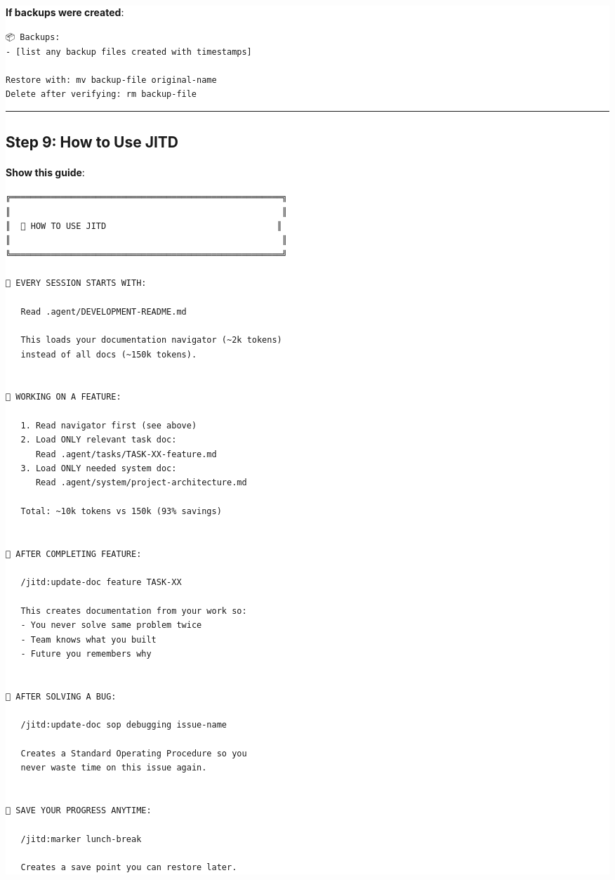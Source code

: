 **If backups were created**:

```
📦 Backups:
- [list any backup files created with timestamps]

Restore with: mv backup-file original-name
Delete after verifying: rm backup-file
```

---

## Step 9: How to Use JITD

**Show this guide**:

```
╔══════════════════════════════════════════════════════╗
║                                                      ║
║  📖 HOW TO USE JITD                                  ║
║                                                      ║
╚══════════════════════════════════════════════════════╝

🔹 EVERY SESSION STARTS WITH:

   Read .agent/DEVELOPMENT-README.md

   This loads your documentation navigator (~2k tokens)
   instead of all docs (~150k tokens).


🔹 WORKING ON A FEATURE:

   1. Read navigator first (see above)
   2. Load ONLY relevant task doc:
      Read .agent/tasks/TASK-XX-feature.md
   3. Load ONLY needed system doc:
      Read .agent/system/project-architecture.md

   Total: ~10k tokens vs 150k (93% savings)


🔹 AFTER COMPLETING FEATURE:

   /jitd:update-doc feature TASK-XX

   This creates documentation from your work so:
   - You never solve same problem twice
   - Team knows what you built
   - Future you remembers why


🔹 AFTER SOLVING A BUG:

   /jitd:update-doc sop debugging issue-name

   Creates a Standard Operating Procedure so you
   never waste time on this issue again.


🔹 SAVE YOUR PROGRESS ANYTIME:

   /jitd:marker lunch-break

   Creates a save point you can restore later.
```